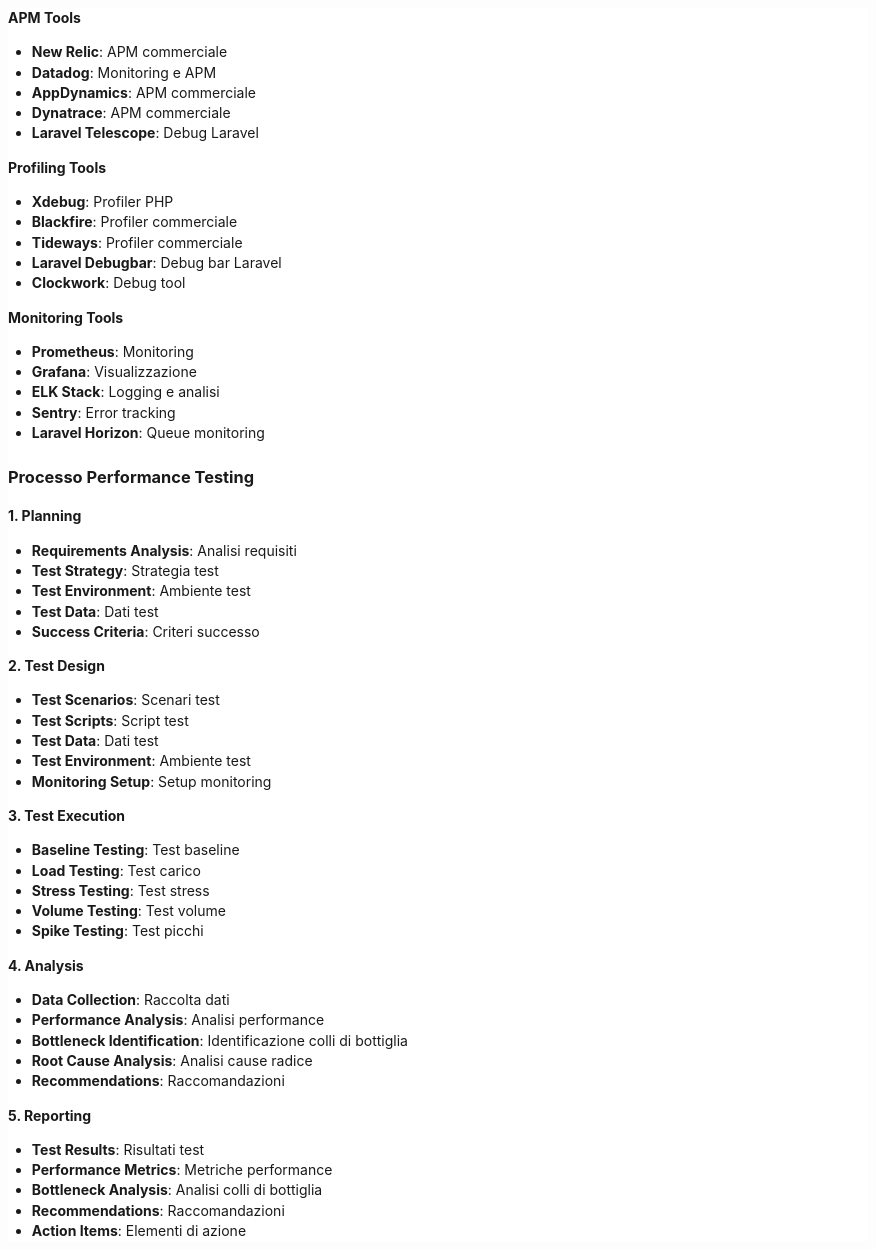 **APM Tools**
- **New Relic**: APM commerciale
- **Datadog**: Monitoring e APM
- **AppDynamics**: APM commerciale
- **Dynatrace**: APM commerciale
- **Laravel Telescope**: Debug Laravel

**Profiling Tools**
- **Xdebug**: Profiler PHP
- **Blackfire**: Profiler commerciale
- **Tideways**: Profiler commerciale
- **Laravel Debugbar**: Debug bar Laravel
- **Clockwork**: Debug tool

**Monitoring Tools**
- **Prometheus**: Monitoring
- **Grafana**: Visualizzazione
- **ELK Stack**: Logging e analisi
- **Sentry**: Error tracking
- **Laravel Horizon**: Queue monitoring

### Processo Performance Testing

**1. Planning**
- **Requirements Analysis**: Analisi requisiti
- **Test Strategy**: Strategia test
- **Test Environment**: Ambiente test
- **Test Data**: Dati test
- **Success Criteria**: Criteri successo

**2. Test Design**
- **Test Scenarios**: Scenari test
- **Test Scripts**: Script test
- **Test Data**: Dati test
- **Test Environment**: Ambiente test
- **Monitoring Setup**: Setup monitoring

**3. Test Execution**
- **Baseline Testing**: Test baseline
- **Load Testing**: Test carico
- **Stress Testing**: Test stress
- **Volume Testing**: Test volume
- **Spike Testing**: Test picchi

**4. Analysis**
- **Data Collection**: Raccolta dati
- **Performance Analysis**: Analisi performance
- **Bottleneck Identification**: Identificazione colli di bottiglia
- **Root Cause Analysis**: Analisi cause radice
- **Recommendations**: Raccomandazioni

**5. Reporting**
- **Test Results**: Risultati test
- **Performance Metrics**: Metriche performance
- **Bottleneck Analysis**: Analisi colli di bottiglia
- **Recommendations**: Raccomandazioni
- **Action Items**: Elementi di azione
